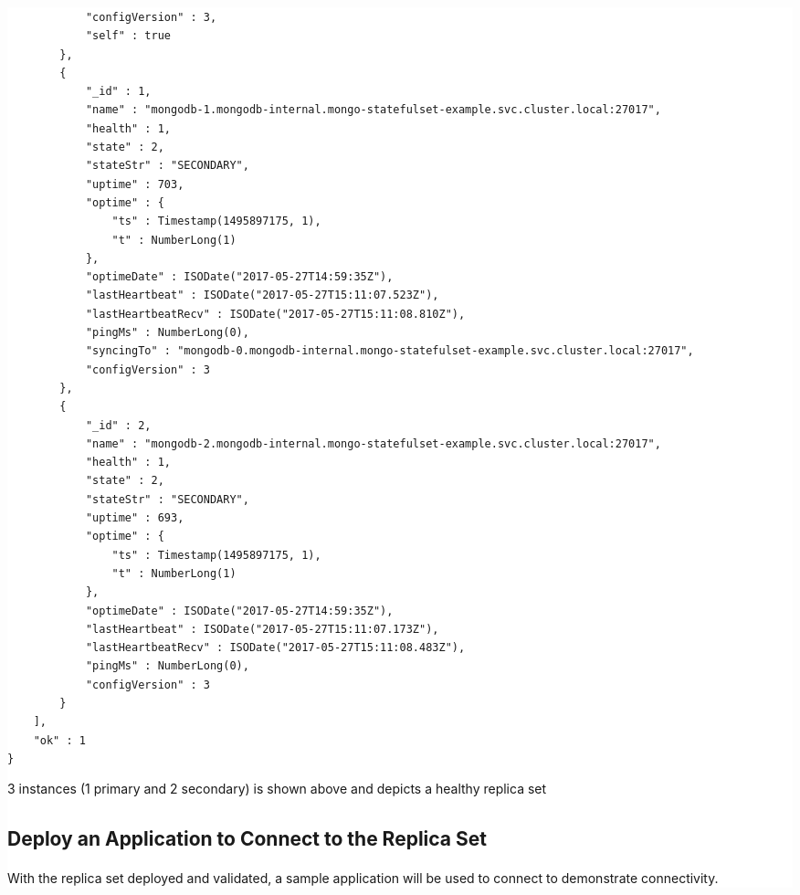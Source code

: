 ```
			"configVersion" : 3,
			"self" : true
		},
		{
			"_id" : 1,
			"name" : "mongodb-1.mongodb-internal.mongo-statefulset-example.svc.cluster.local:27017",
			"health" : 1,
			"state" : 2,
			"stateStr" : "SECONDARY",
			"uptime" : 703,
			"optime" : {
				"ts" : Timestamp(1495897175, 1),
				"t" : NumberLong(1)
			},
			"optimeDate" : ISODate("2017-05-27T14:59:35Z"),
			"lastHeartbeat" : ISODate("2017-05-27T15:11:07.523Z"),
			"lastHeartbeatRecv" : ISODate("2017-05-27T15:11:08.810Z"),
			"pingMs" : NumberLong(0),
			"syncingTo" : "mongodb-0.mongodb-internal.mongo-statefulset-example.svc.cluster.local:27017",
			"configVersion" : 3
		},
		{
			"_id" : 2,
			"name" : "mongodb-2.mongodb-internal.mongo-statefulset-example.svc.cluster.local:27017",
			"health" : 1,
			"state" : 2,
			"stateStr" : "SECONDARY",
			"uptime" : 693,
			"optime" : {
				"ts" : Timestamp(1495897175, 1),
				"t" : NumberLong(1)
			},
			"optimeDate" : ISODate("2017-05-27T14:59:35Z"),
			"lastHeartbeat" : ISODate("2017-05-27T15:11:07.173Z"),
			"lastHeartbeatRecv" : ISODate("2017-05-27T15:11:08.483Z"),
			"pingMs" : NumberLong(0),
			"configVersion" : 3
		}
	],
	"ok" : 1
}
```

3 instances (1 primary and 2 secondary) is shown above and depicts a healthy replica set

## Deploy an Application to Connect to the Replica Set

With the replica set deployed and validated, a sample application will be used to connect to demonstrate connectivity.
